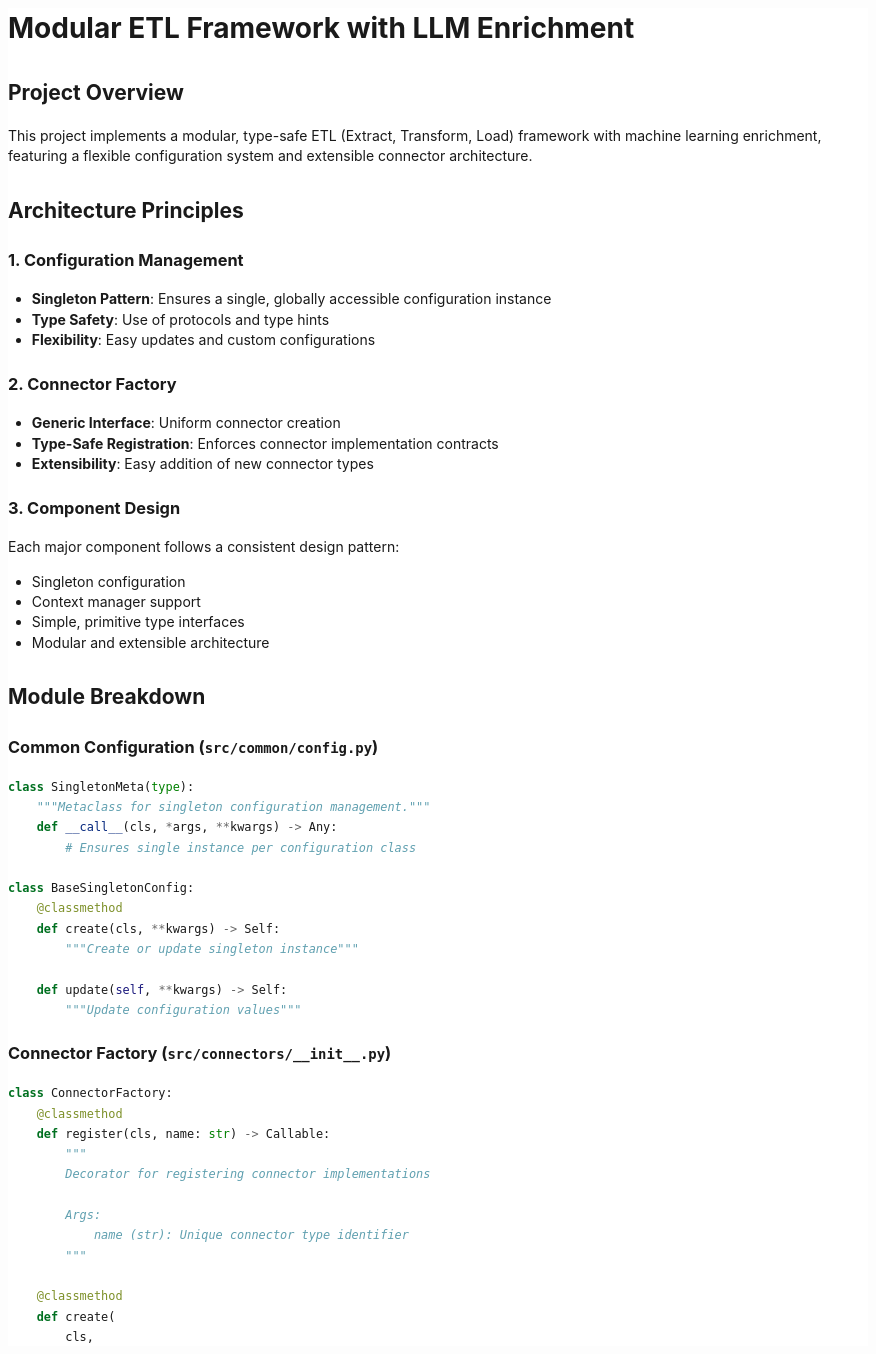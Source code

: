 # Modular ETL Framework with LLM Enrichment

## Project Overview

This project implements a modular, type-safe ETL (Extract, Transform, Load) framework with machine learning enrichment, featuring a flexible configuration system and extensible connector architecture.

## Architecture Principles

### 1. Configuration Management
- **Singleton Pattern**: Ensures a single, globally accessible configuration instance
- **Type Safety**: Use of protocols and type hints
- **Flexibility**: Easy updates and custom configurations

### 2. Connector Factory
- **Generic Interface**: Uniform connector creation
- **Type-Safe Registration**: Enforces connector implementation contracts
- **Extensibility**: Easy addition of new connector types

### 3. Component Design
Each major component follows a consistent design pattern:
- Singleton configuration
- Context manager support
- Simple, primitive type interfaces
- Modular and extensible architecture

## Module Breakdown

### Common Configuration (`src/common/config.py`)
```python
class SingletonMeta(type):
    """Metaclass for singleton configuration management."""
    def __call__(cls, *args, **kwargs) -> Any:
        # Ensures single instance per configuration class

class BaseSingletonConfig:
    @classmethod
    def create(cls, **kwargs) -> Self:
        """Create or update singleton instance"""
    
    def update(self, **kwargs) -> Self:
        """Update configuration values"""
```

### Connector Factory (`src/connectors/__init__.py`)
```python
class ConnectorFactory:
    @classmethod
    def register(cls, name: str) -> Callable:
        """
        Decorator for registering connector implementations
        
        Args:
            name (str): Unique connector type identifier
        """
    
    @classmethod
    def create(
        cls, 
```